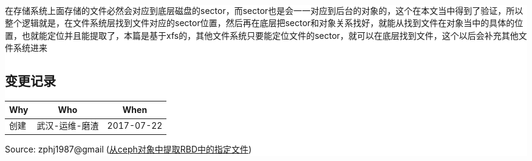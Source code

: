 在存储系统上面存储的文件必然会对应到底层磁盘的sector，而sector也是会一一对应到后台的对象的，这个在本文当中得到了验证，所以整个逻辑就是，在文件系统层找到文件对应的sector位置，然后再在底层把sector和对象关系找好，就能从找到文件在对象当中的具体的位置，也就能定位并且能提取了，本篇是基于xfs的，其他文件系统只要能定位文件的sector，就可以在底层找到文件，这个以后会补充其他文件系统进来

## 变更记录

| Why | Who | When |
| --- | --- | --- |
| 创建 | 武汉-运维-磨渣 | 2017-07-22 |

Source: zphj1987@gmail ([从ceph对象中提取RBD中的指定文件](http://www.zphj1987.com/2017/07/22/from-ceph-object-get-rbd-file/))
